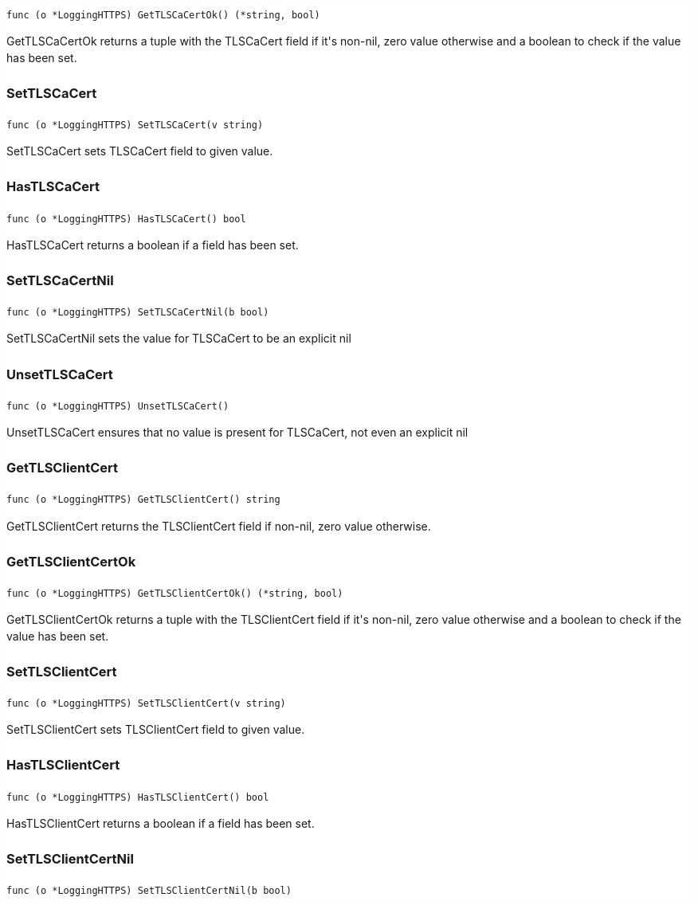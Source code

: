 `func (o *LoggingHTTPS) GetTLSCaCertOk() (*string, bool)`

GetTLSCaCertOk returns a tuple with the TLSCaCert field if it's non-nil, zero value otherwise
and a boolean to check if the value has been set.

### SetTLSCaCert

`func (o *LoggingHTTPS) SetTLSCaCert(v string)`

SetTLSCaCert sets TLSCaCert field to given value.

### HasTLSCaCert

`func (o *LoggingHTTPS) HasTLSCaCert() bool`

HasTLSCaCert returns a boolean if a field has been set.

### SetTLSCaCertNil

`func (o *LoggingHTTPS) SetTLSCaCertNil(b bool)`

 SetTLSCaCertNil sets the value for TLSCaCert to be an explicit nil

### UnsetTLSCaCert
`func (o *LoggingHTTPS) UnsetTLSCaCert()`

UnsetTLSCaCert ensures that no value is present for TLSCaCert, not even an explicit nil
### GetTLSClientCert

`func (o *LoggingHTTPS) GetTLSClientCert() string`

GetTLSClientCert returns the TLSClientCert field if non-nil, zero value otherwise.

### GetTLSClientCertOk

`func (o *LoggingHTTPS) GetTLSClientCertOk() (*string, bool)`

GetTLSClientCertOk returns a tuple with the TLSClientCert field if it's non-nil, zero value otherwise
and a boolean to check if the value has been set.

### SetTLSClientCert

`func (o *LoggingHTTPS) SetTLSClientCert(v string)`

SetTLSClientCert sets TLSClientCert field to given value.

### HasTLSClientCert

`func (o *LoggingHTTPS) HasTLSClientCert() bool`

HasTLSClientCert returns a boolean if a field has been set.

### SetTLSClientCertNil

`func (o *LoggingHTTPS) SetTLSClientCertNil(b bool)`
